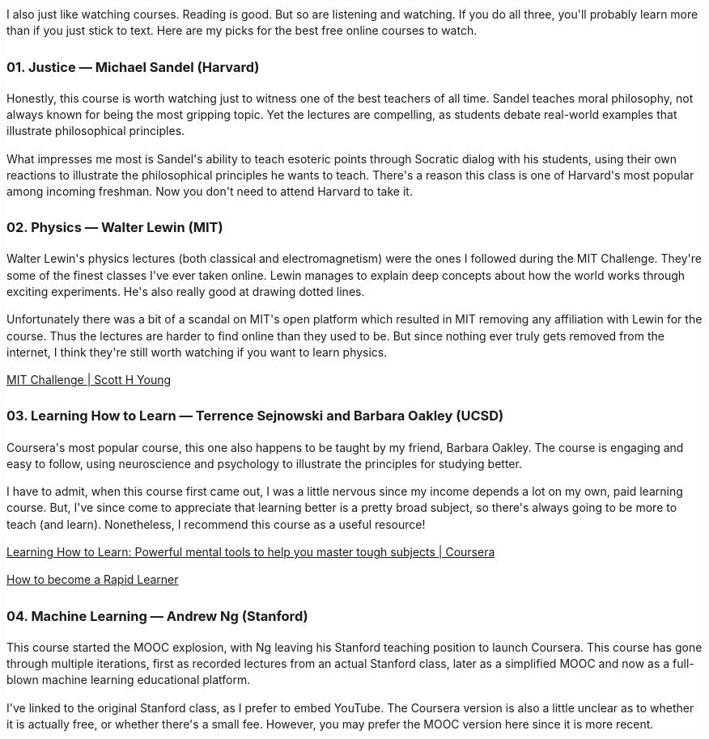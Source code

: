 I also just like watching courses. Reading is good. But so are listening and watching. If you do all three, you'll probably learn more than if you just stick to text. Here are my picks for the best free online courses to watch.

### 01. Justice — Michael Sandel (Harvard)

Honestly, this course is worth watching just to witness one of the best teachers of all time. Sandel teaches moral philosophy, not always known for being the most gripping topic. Yet the lectures are compelling, as students debate real-world examples that illustrate philosophical principles.

What impresses me most is Sandel's ability to teach esoteric points through Socratic dialog with his students, using their own reactions to illustrate the philosophical principles he wants to teach. There's a reason this class is one of Harvard's most popular among incoming freshman. Now you don't need to attend Harvard to take it.

### 02. Physics — Walter Lewin (MIT)

Walter Lewin's physics lectures (both classical and electromagnetism) were the ones I followed during the MIT Challenge. They're some of the finest classes I've ever taken online. Lewin manages to explain deep concepts about how the world works through exciting experiments. He's also really good at drawing dotted lines.

Unfortunately there was a bit of a scandal on MIT's open platform which resulted in MIT removing any affiliation with Lewin for the course. Thus the lectures are harder to find online than they used to be. But since nothing ever truly gets removed from the internet, I think they're still worth watching if you want to learn physics.

[MIT Challenge | Scott H Young](https://www.scotthyoung.com/blog/myprojects/mit-challenge-2/)

### 03. Learning How to Learn — Terrence Sejnowski and Barbara Oakley (UCSD)

Coursera's most popular course, this one also happens to be taught by my friend, Barbara Oakley. The course is engaging and easy to follow, using neuroscience and psychology to illustrate the principles for studying better.

I have to admit, when this course first came out, I was a little nervous since my income depends a lot on my own, paid learning course. But, I've since come to appreciate that learning better is a pretty broad subject, so there's always going to be more to teach (and learn). Nonetheless, I recommend this course as a useful resource!

[Learning How to Learn: Powerful mental tools to help you master tough subjects | Coursera](https://www.coursera.org/learn/learning-how-to-learn)

[How to become a Rapid Learner](https://www.rapid-learner-course.com/)

### 04. Machine Learning — Andrew Ng (Stanford)

This course started the MOOC explosion, with Ng leaving his Stanford teaching position to launch Coursera. This course has gone through multiple iterations, first as recorded lectures from an actual Stanford class, later as a simplified MOOC and now as a full-blown machine learning educational platform.

I've linked to the original Stanford class, as I prefer to embed YouTube. The Coursera version is also a little unclear as to whether it is actually free, or whether there's a small fee. However, you may prefer the MOOC version here since it is more recent.
